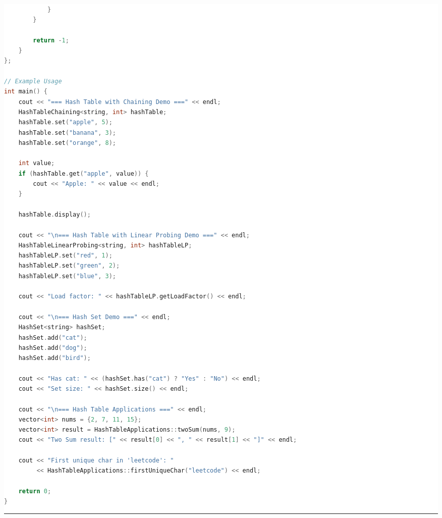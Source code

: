 ```cpp
            }
        }
        
        return -1;
    }
};

// Example Usage
int main() {
    cout << "=== Hash Table with Chaining Demo ===" << endl;
    HashTableChaining<string, int> hashTable;
    hashTable.set("apple", 5);
    hashTable.set("banana", 3);
    hashTable.set("orange", 8);
    
    int value;
    if (hashTable.get("apple", value)) {
        cout << "Apple: " << value << endl;
    }
    
    hashTable.display();
    
    cout << "\n=== Hash Table with Linear Probing Demo ===" << endl;
    HashTableLinearProbing<string, int> hashTableLP;
    hashTableLP.set("red", 1);
    hashTableLP.set("green", 2);
    hashTableLP.set("blue", 3);
    
    cout << "Load factor: " << hashTableLP.getLoadFactor() << endl;
    
    cout << "\n=== Hash Set Demo ===" << endl;
    HashSet<string> hashSet;
    hashSet.add("cat");
    hashSet.add("dog");
    hashSet.add("bird");
    
    cout << "Has cat: " << (hashSet.has("cat") ? "Yes" : "No") << endl;
    cout << "Set size: " << hashSet.size() << endl;
    
    cout << "\n=== Hash Table Applications ===" << endl;
    vector<int> nums = {2, 7, 11, 15};
    vector<int> result = HashTableApplications::twoSum(nums, 9);
    cout << "Two Sum result: [" << result[0] << ", " << result[1] << "]" << endl;
    
    cout << "First unique char in 'leetcode': " 
         << HashTableApplications::firstUniqueChar("leetcode") << endl;
    
    return 0;
}
```

---